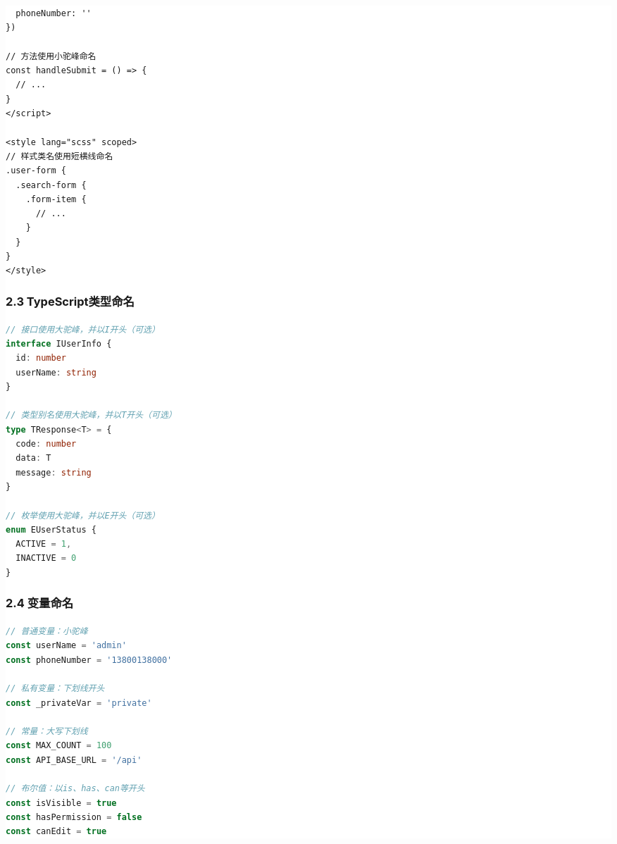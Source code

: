 ```vue
  phoneNumber: ''
})

// 方法使用小驼峰命名
const handleSubmit = () => {
  // ...
}
</script>

<style lang="scss" scoped>
// 样式类名使用短横线命名
.user-form {
  .search-form {
    .form-item {
      // ...
    }
  }
}
</style>
```

### 2.3 TypeScript类型命名
```typescript
// 接口使用大驼峰，并以I开头（可选）
interface IUserInfo {
  id: number
  userName: string
}

// 类型别名使用大驼峰，并以T开头（可选）
type TResponse<T> = {
  code: number
  data: T
  message: string
}

// 枚举使用大驼峰，并以E开头（可选）
enum EUserStatus {
  ACTIVE = 1,
  INACTIVE = 0
}
```

### 2.4 变量命名
```typescript
// 普通变量：小驼峰
const userName = 'admin'
const phoneNumber = '13800138000'

// 私有变量：下划线开头
const _privateVar = 'private'

// 常量：大写下划线
const MAX_COUNT = 100
const API_BASE_URL = '/api'

// 布尔值：以is、has、can等开头
const isVisible = true
const hasPermission = false
const canEdit = true
```
